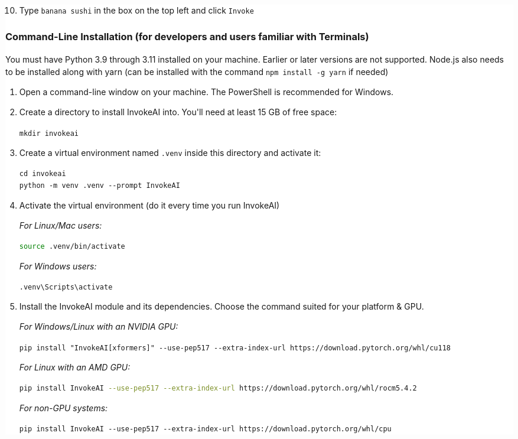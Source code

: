 10. Type `banana sushi` in the box on the top left and click `Invoke`

### Command-Line Installation (for developers and users familiar with Terminals)

You must have Python 3.9 through 3.11 installed on your machine. Earlier or
later versions are not supported.
Node.js also needs to be installed along with yarn (can be installed with
the command `npm install -g yarn` if needed)

1. Open a command-line window on your machine. The PowerShell is recommended for Windows.
2. Create a directory to install InvokeAI into. You'll need at least 15 GB of free space:

    ```terminal
    mkdir invokeai
    ````

3. Create a virtual environment named `.venv` inside this directory and activate it:

    ```terminal
    cd invokeai
    python -m venv .venv --prompt InvokeAI
    ```

4. Activate the virtual environment (do it every time you run InvokeAI)

    _For Linux/Mac users:_

    ```sh
    source .venv/bin/activate
    ```

    _For Windows users:_

    ```ps
    .venv\Scripts\activate
    ```

5. Install the InvokeAI module and its dependencies. Choose the command suited for your platform & GPU.

    _For Windows/Linux with an NVIDIA GPU:_

    ```terminal
    pip install "InvokeAI[xformers]" --use-pep517 --extra-index-url https://download.pytorch.org/whl/cu118
    ```

    _For Linux with an AMD GPU:_

    ```sh
    pip install InvokeAI --use-pep517 --extra-index-url https://download.pytorch.org/whl/rocm5.4.2
    ```

    _For non-GPU systems:_
    ```terminal
    pip install InvokeAI --use-pep517 --extra-index-url https://download.pytorch.org/whl/cpu
    ``` 


[CI checks on main badge]: https://flat.badgen.net/github/checks/invoke-ai/InvokeAI/main?label=CI%20status%20on%20main&cache=900&icon=github
[discord badge]: https://flat.badgen.net/discord/members/ZmtBAhwWhy?icon=discord
[discord link]: https://discord.gg/ZmtBAhwWhy
[github forks badge]: https://flat.badgen.net/github/forks/invoke-ai/InvokeAI?icon=github
[github forks link]: https://useful-forks.github.io/?repo=invoke-ai%2FInvokeAI
[github open issues badge]: https://flat.badgen.net/github/open-issues/invoke-ai/InvokeAI?icon=github
[github open issues link]: https://github.com/invoke-ai/InvokeAI/issues?q=is%3Aissue+is%3Aopen
[github open prs badge]: https://flat.badgen.net/github/open-prs/invoke-ai/InvokeAI?icon=github
[github open prs link]: https://github.com/invoke-ai/InvokeAI/pulls?q=is%3Apr+is%3Aopen
[github stars badge]: https://flat.badgen.net/github/stars/invoke-ai/InvokeAI?icon=github
[github stars link]: https://github.com/invoke-ai/InvokeAI/stargazers
[latest commit to main badge]: https://flat.badgen.net/github/last-commit/invoke-ai/InvokeAI/main?icon=github&color=yellow&label=last%20dev%20commit&cache=900
[latest commit to main link]: https://github.com/invoke-ai/InvokeAI/commits/main
[latest release badge]: https://flat.badgen.net/github/release/invoke-ai/InvokeAI/development?icon=github
[latest release link]: https://github.com/invoke-ai/InvokeAI/releases
[translation status badge]: https://hosted.weblate.org/widgets/invokeai/-/svg-badge.svg
[translation status link]: https://hosted.weblate.org/engage/invokeai/